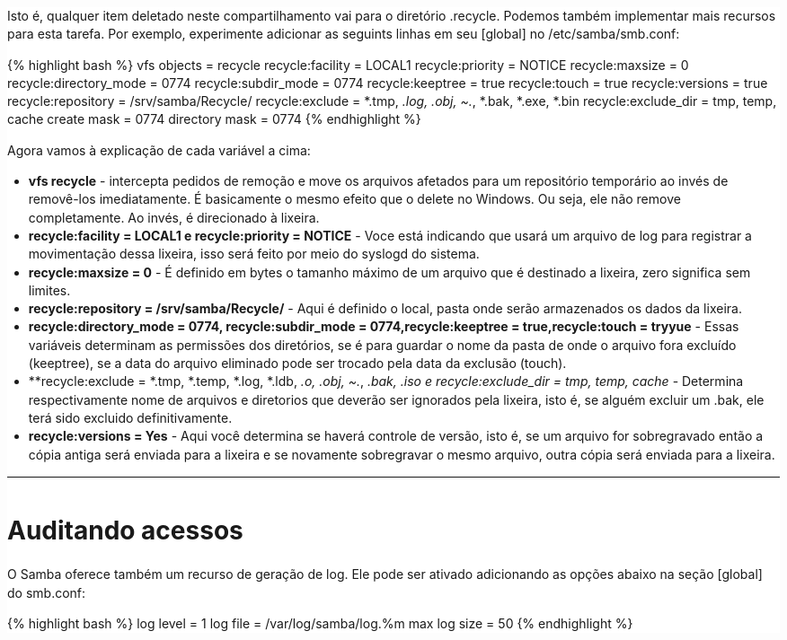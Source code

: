 Isto é, qualquer item deletado neste compartilhamento vai para o diretório .recycle. Podemos também implementar mais recursos para esta tarefa. Por exemplo, experimente adicionar as seguints linhas em seu [global] no /etc/samba/smb.conf:

{% highlight bash %}
vfs objects = recycle
recycle:facility = LOCAL1
recycle:priority = NOTICE
recycle:maxsize = 0
recycle:directory_mode = 0774
recycle:subdir_mode = 0774
recycle:keeptree = true
recycle:touch = true
recycle:versions = true
recycle:repository = /srv/samba/Recycle/
recycle:exclude = *.tmp, *.log, *.obj, ~*.*, *.bak, *.exe, *.bin
recycle:exclude_dir = tmp, temp, cache
create mask = 0774
directory mask = 0774
{% endhighlight %}

Agora vamos à explicação de cada variável a cima:

*  **vfs recycle** - intercepta pedidos de remoção e move os arquivos afetados para um repositório temporário ao invés de removê-los imediatamente. É basicamente o mesmo efeito que o delete no Windows. Ou seja, ele não remove completamente. Ao invés, é direcionado à lixeira.
* **recycle:facility = LOCAL1 e recycle:priority = NOTICE** - Voce está indicando que usará um arquivo de log para registrar a movimentação dessa lixeira, isso será feito por meio do syslogd do sistema.
* **recycle:maxsize = 0** - É definido em bytes o tamanho máximo de um arquivo que é destinado a lixeira, zero significa sem limites.
* **recycle:repository = /srv/samba/Recycle/** - Aqui é definido o local, pasta onde serão armazenados os dados da lixeira.
* **recycle:directory_mode = 0774, recycle:subdir_mode = 0774,recycle:keeptree = true,recycle:touch = tryyue** - Essas variáveis determinam as permissões dos diretórios, se é para guardar o nome da pasta de onde o arquivo fora excluído (keeptree), se a data do arquivo eliminado pode ser trocado pela data da exclusão (touch).
* **recycle:exclude = *.tmp, *.temp, *.log, *.ldb, *.o, *.obj, ~*.*, *.bak, *.iso e recycle:exclude_dir = tmp, temp, cache** - Determina respectivamente nome de arquivos e diretorios que deverão ser ignorados pela lixeira, isto é, se alguém excluir um .bak, ele terá sido excluido definitivamente.
* **recycle:versions = Yes** - Aqui você determina se haverá controle de versão, isto é, se um arquivo for sobregravado então a cópia antiga será enviada para a lixeira e se novamente sobregravar o mesmo arquivo, outra cópia será enviada para a lixeira.

---

# Auditando acessos 

O Samba oferece também um recurso de geração de log. Ele pode ser ativado adicionando as opções abaixo na seção [global] do smb.conf:

{% highlight bash %}
log level = 1
log file = /var/log/samba/log.%m
max log size = 50
{% endhighlight %}
